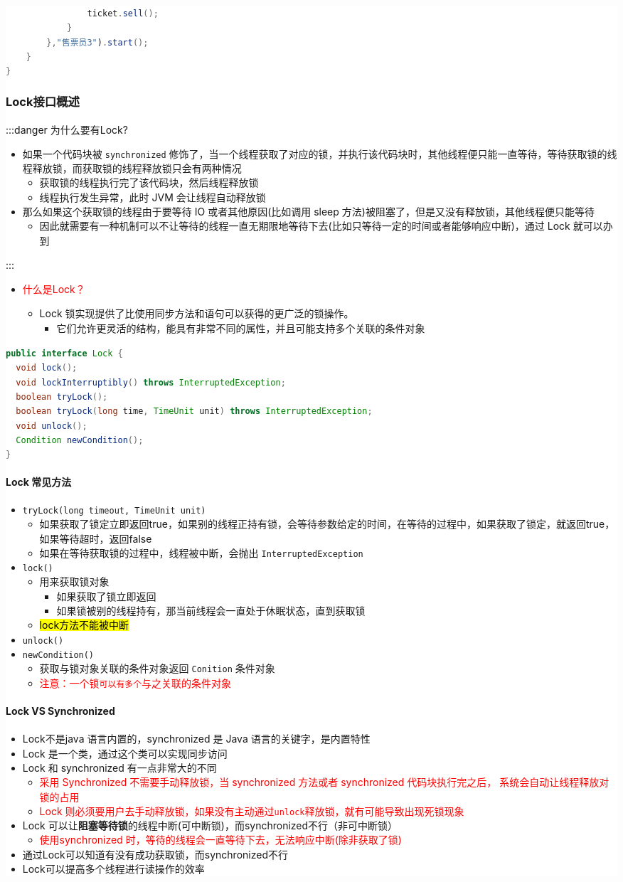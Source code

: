 ```java
                ticket.sell();
            }
        },"售票员3").start();
    }
}
```



### Lock接口概述

:::danger 为什么要有Lock?

- 如果一个代码块被 `synchronized` 修饰了，当一个线程获取了对应的锁，并执行该代码块时，其他线程便只能一直等待，等待获取锁的线程释放锁，而获取锁的线程释放锁只会有两种情况
  - 获取锁的线程执行完了该代码块，然后线程释放锁
  - 线程执行发生异常，此时 JVM 会让线程自动释放锁
- 那么如果这个获取锁的线程由于要等待 IO 或者其他原因(比如调用 sleep 方法)被阻塞了，但是又没有释放锁，其他线程便只能等待
  - 因此就需要有一种机制可以不让等待的线程一直无期限地等待下去(比如只等待一定的时间或者能够响应中断)，通过 Lock 就可以办到

:::

- <font color="red">什么是Lock？</font>

  - Lock 锁实现提供了比使用同步方法和语句可以获得的更广泛的锁操作。
    - 它们允许更灵活的结构，能具有非常不同的属性，并且可能支持多个关联的条件对象

```java
public interface Lock {
  void lock();
  void lockInterruptibly() throws InterruptedException;
  boolean tryLock();
  boolean tryLock(long time, TimeUnit unit) throws InterruptedException; 
  void unlock();
  Condition newCondition();
}
```

#### Lock 常见方法

- `tryLock(long timeout, TimeUnit unit)` 
  - 如果获取了锁定立即返回true，如果别的线程正持有锁，会等待参数给定的时间，在等待的过程中，如果获取了锁定，就返回true，如果等待超时，返回false
  - 如果在等待获取锁的过程中，线程被中断，会抛出 `InterruptedException`
- `lock()`
  - 用来获取锁对象
    - 如果获取了锁立即返回
    - 如果锁被别的线程持有，那当前线程会一直处于休眠状态，直到获取锁
  - <mark>lock方法不能被中断</mark>
- `unlock()`
- `newCondition()` 
  - 获取与锁对象关联的条件对象返回 `Conition` 条件对象
  - <font color="red">注意：一个锁<code>可以有多个</code>与之关联的条件对象</font> 

#### Lock VS Synchronized

- Lock不是java 语言内置的，synchronized 是 Java 语言的关键字，是内置特性
- Lock 是一个类，通过这个类可以实现同步访问
- Lock 和 synchronized 有一点非常大的不同
  - <font color="red">采用 Synchronized 不需要手动释放锁，当 synchronized 方法或者 synchronized 代码块执行完之后， 系统会自动让线程释放对锁的占用</font>
  - <font color="red">Lock 则必须要用户去手动释放锁，如果没有主动通过<code>unlock</code>释放锁，就有可能导致出现死锁现象</font>
- Lock 可以让**阻塞等待锁**的线程中断(可中断锁)，而synchronized不行（非可中断锁）
  - <font color="red">使用synchronized 时，等待的线程会一直等待下去，无法响应中断(除非获取了锁)</font>
- 通过Lock可以知道有没有成功获取锁，而synchronized不行
- Lock可以提高多个线程进行读操作的效率
